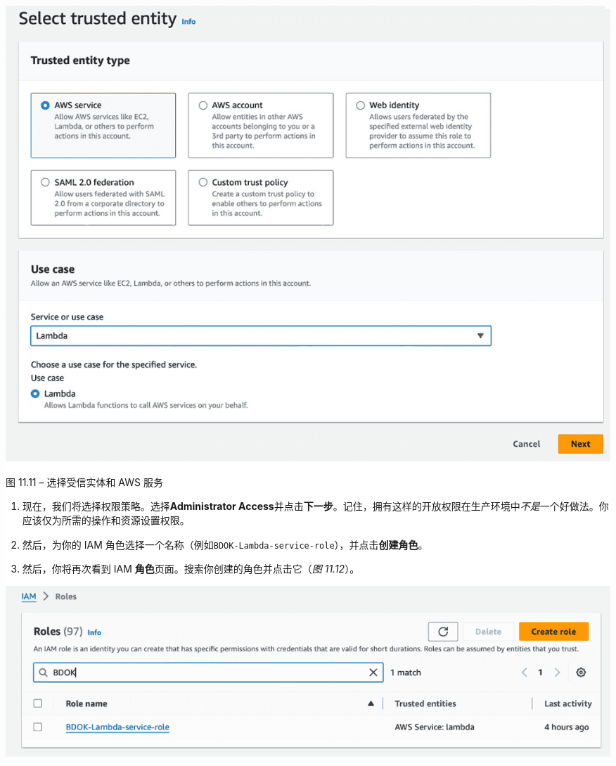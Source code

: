 ![图 11.11 – 选择受信实体和 AWS 服务](img/B21927_11_11.jpg)

图 11.11 – 选择受信实体和 AWS 服务

1.  现在，我们将选择权限策略。选择**Administrator Access**并点击**下一步**。记住，拥有这样的开放权限在生产环境中*不是*一个好做法。你应该仅为所需的操作和资源设置权限。

1.  然后，为你的 IAM 角色选择一个名称（例如`BDOK-Lambda-service-role`），并点击**创建角色**。

1.  然后，你将再次看到 IAM **角色**页面。搜索你创建的角色并点击它（*图 11.12*）。

![图 11.12 – 选择你创建的 IAM 角色](img/B21927_11_12.jpg)
